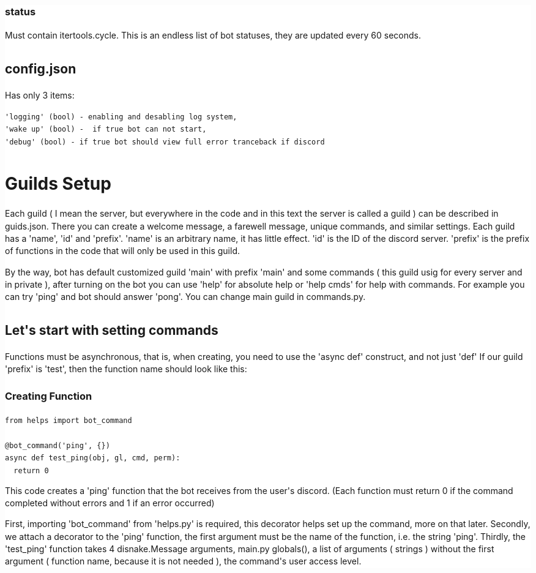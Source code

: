 ### status
Must contain itertools.cycle.
This is an endless list of bot statuses, they are updated every 60 seconds.

## config.json
Has only 3 items:
```
'logging' (bool) - enabling and desabling log system,
'wake up' (bool) -  if true bot can not start,
'debug' (bool) - if true bot should view full error tranceback if discord
```


# Guilds Setup
Each guild ( I mean the server, but everywhere in the code and in this text the server is called a guild ) can be described in guids.json. There you can create a welcome message, a farewell message, unique commands, and similar settings.
Each guild has a 'name', 'id' and 'prefix'. 'name' is an arbitrary name, it has little effect. 'id' is the ID of the discord server. 'prefix' is the prefix of functions in the code that will only be used in this guild.

By the way, bot has default customized guild 'main' with prefix 'main' and some commands ( this guild usig for every server and in private ), after turning on the bot you can use 'help' for absolute help or 'help cmds' for help with commands. For example you can try 'ping' and bot should answer 'pong'. You can change main guild in commands.py.

## Let's start with setting commands
Functions must be asynchronous, that is, when creating, you need to use the 'async def' construct, and not just 'def'
If our guild 'prefix' is 'test', then the function name should look like this:

### Creating Function
```
from helps import bot_command

@bot_command('ping', {})
async def test_ping(obj, gl, cmd, perm):
  return 0
```
This code creates a 'ping' function that the bot receives from the user's discord. (Each function must return 0 if the command completed without errors and 1 if an error occurred)

First, importing 'bot_command' from 'helps.py' is required, this decorator helps set up the command, more on that later.
Secondly, we attach a decorator to the 'ping' function, the first argument must be the name of the function, i.e. the string 'ping'.
Thirdly, the 'test_ping' function takes 4 disnake.Message arguments, main.py globals(), a list of arguments ( strings ) without the first argument ( function name, because it is not needed ), the command's user access level.
